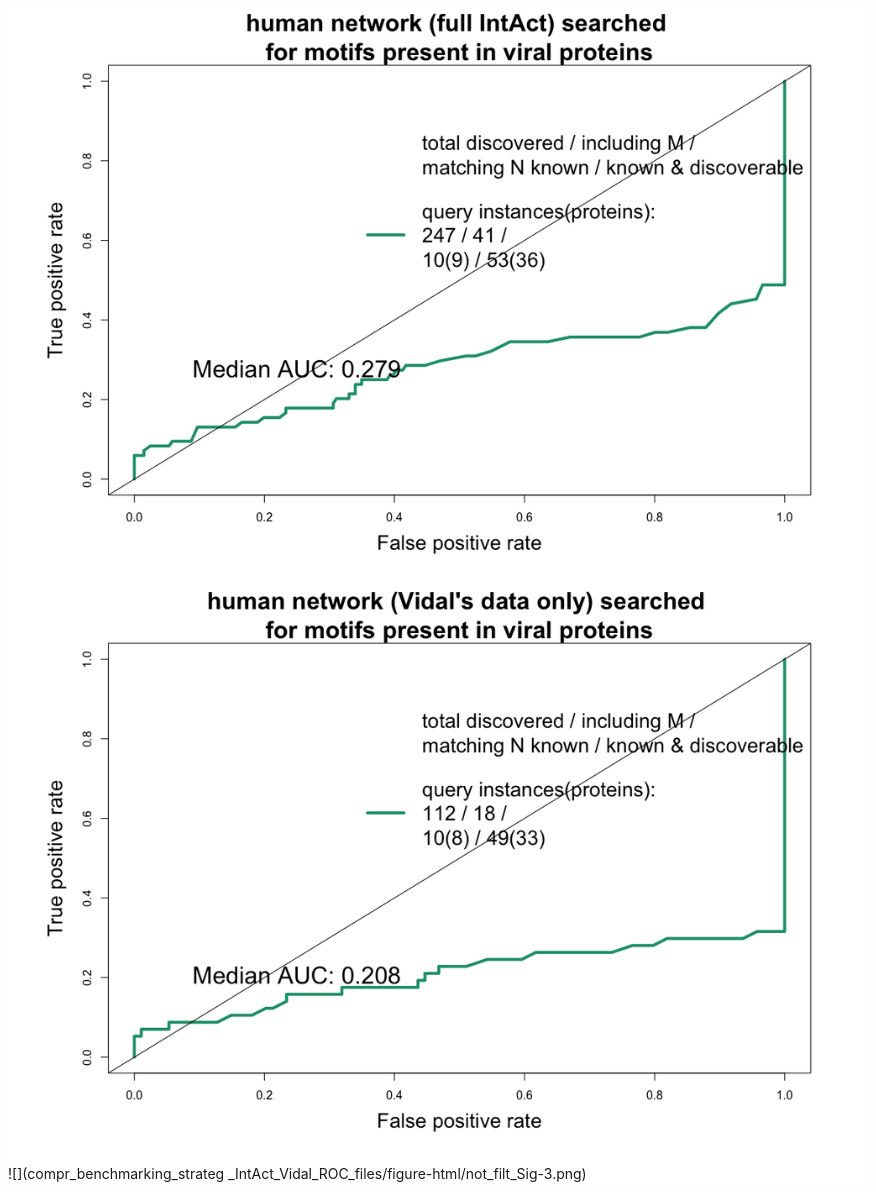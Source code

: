 ![](compr_benchmarking_strateg_IntAct_Vidal_ROC_files/figure-html/not_filt_Sig-1.png)![](compr_benchmarking_strateg_IntAct_Vidal_ROC_files/figure-html/not_filt_Sig-2.png)![](compr_benchmarking_strateg
_IntAct_Vidal_ROC_files/figure-html/not_filt_Sig-3.png)
